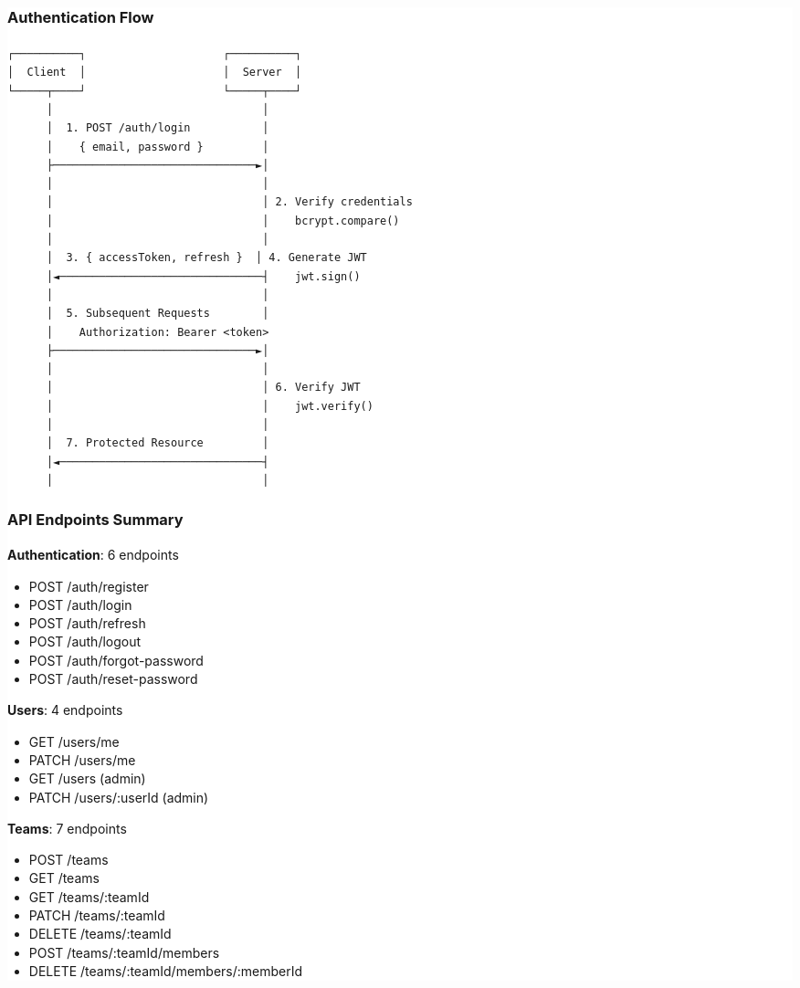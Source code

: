 ### Authentication Flow

```
┌──────────┐                     ┌──────────┐
│  Client  │                     │  Server  │
└─────┬────┘                     └─────┬────┘
      │                                │
      │  1. POST /auth/login           │
      │    { email, password }         │
      ├───────────────────────────────►│
      │                                │
      │                                │ 2. Verify credentials
      │                                │    bcrypt.compare()
      │                                │
      │  3. { accessToken, refresh }  │ 4. Generate JWT
      │◄───────────────────────────────┤    jwt.sign()
      │                                │
      │  5. Subsequent Requests        │
      │    Authorization: Bearer <token>
      ├───────────────────────────────►│
      │                                │
      │                                │ 6. Verify JWT
      │                                │    jwt.verify()
      │                                │
      │  7. Protected Resource         │
      │◄───────────────────────────────┤
      │                                │
```

### API Endpoints Summary

**Authentication**: 6 endpoints
- POST /auth/register
- POST /auth/login
- POST /auth/refresh
- POST /auth/logout
- POST /auth/forgot-password
- POST /auth/reset-password

**Users**: 4 endpoints
- GET /users/me
- PATCH /users/me
- GET /users (admin)
- PATCH /users/:userId (admin)

**Teams**: 7 endpoints
- POST /teams
- GET /teams
- GET /teams/:teamId
- PATCH /teams/:teamId
- DELETE /teams/:teamId
- POST /teams/:teamId/members
- DELETE /teams/:teamId/members/:memberId
